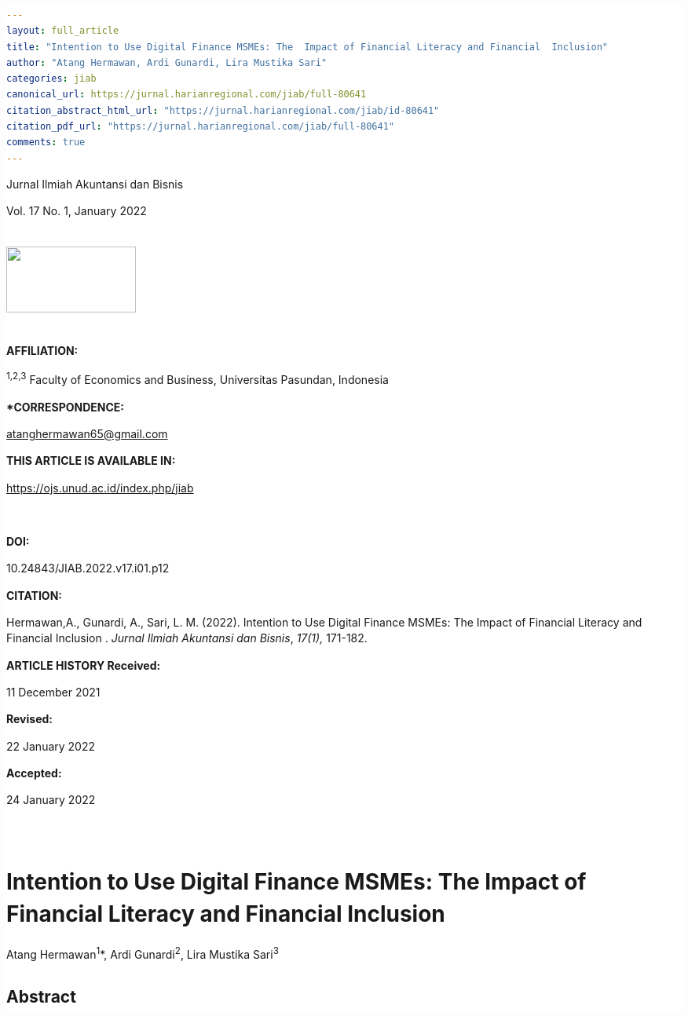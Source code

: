 ```yaml
---
layout: full_article
title: "Intention to Use Digital Finance MSMEs: The  Impact of Financial Literacy and Financial  Inclusion"
author: "Atang Hermawan, Ardi Gunardi, Lira Mustika Sari"
categories: jiab
canonical_url: https://jurnal.harianregional.com/jiab/full-80641 
citation_abstract_html_url: "https://jurnal.harianregional.com/jiab/id-80641"
citation_pdf_url: "https://jurnal.harianregional.com/jiab/full-80641"  
comments: true
---
```


<p><span class="font6">Jurnal Ilmiah Akuntansi dan Bisnis</span></p>
<div>
<p><span class="font6">Vol. 17 No. 1, January 2022</span></p>
</div><br clear="all">
<div><img src="https://jurnal.harianregional.com/media/80641-1.jpg" alt="" style="width:124pt;height:63pt;">
</div><br clear="all">
<div>
<p><span class="font3" style="font-weight:bold;">AFFILIATION:</span></p>
<p><span class="font3"><sup>1,2,3</sup> Faculty of Economics and Business, Universitas Pasundan, Indonesia</span></p>
<p><span class="font3" style="font-weight:bold;">*CORRESPONDENCE:</span></p>
<p><a href="mailto:atanghermawan65@gmail.com"><span class="font2">atanghermawan65@gmail.com</span></a></p>
<p><span class="font3" style="font-weight:bold;">THIS ARTICLE IS AVAILABLE IN:</span></p>
<p><a href="https://ojs.unud.ac.id/index.php/jiab"><span class="font2">https://ojs.unud.ac.id/index.php/jiab</span></a></p>
</div><br clear="all">
<div>
<p><span class="font3" style="font-weight:bold;">DOI:</span></p>
<p><span class="font2">10.24843/JIAB.2022.v17.i01.p12</span></p>
<p><span class="font3" style="font-weight:bold;">CITATION:</span></p>
<p><span class="font3">Hermawan,A., Gunardi, A., Sari, L. M. (2022). Intention to Use Digital Finance MSMEs: The Impact of Financial Literacy and Financial Inclusion . </span><span class="font3" style="font-style:italic;">Jurnal Ilmiah Akuntansi dan Bisnis</span><span class="font3">, </span><span class="font3" style="font-style:italic;">17(1),</span><span class="font3"> 171-182.</span></p>
<p><span class="font3" style="font-weight:bold;">ARTICLE HISTORY Received:</span></p>
<p><span class="font3">11 December 2021</span></p>
<p><span class="font3" style="font-weight:bold;">Revised:</span></p>
<p><span class="font3">22 January 2022</span></p>
<p><span class="font3" style="font-weight:bold;">Accepted:</span></p>
<p><span class="font3">24 January 2022</span></p>
</div><br clear="all"><a name="caption1"></a>
<h1><a name="bookmark0"></a><span class="font7" style="font-weight:bold;"><a name="bookmark1"></a>Intention to Use Digital Finance MSMEs: The Impact of Financial Literacy and Financial Inclusion</span></h1>
<p><span class="font5">Atang Hermawan<sup>1</sup>*, Ardi Gunardi<sup>2</sup>, Lira Mustika Sari<sup>3</sup></span></p>
<h2><a name="bookmark2"></a><span class="font6" style="font-weight:bold;"><a name="bookmark3"></a>Abstract</span></h2>